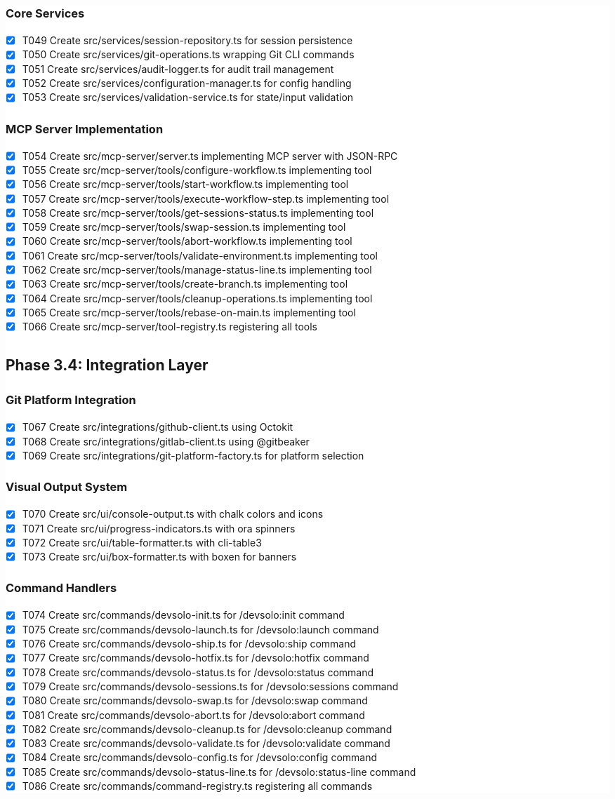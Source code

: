 ### Core Services
- [X] T049 Create src/services/session-repository.ts for session persistence
- [X] T050 Create src/services/git-operations.ts wrapping Git CLI commands
- [X] T051 Create src/services/audit-logger.ts for audit trail management
- [X] T052 Create src/services/configuration-manager.ts for config handling
- [X] T053 Create src/services/validation-service.ts for state/input validation

### MCP Server Implementation
- [X] T054 Create src/mcp-server/server.ts implementing MCP server with JSON-RPC
- [X] T055 Create src/mcp-server/tools/configure-workflow.ts implementing tool
- [X] T056 Create src/mcp-server/tools/start-workflow.ts implementing tool
- [X] T057 Create src/mcp-server/tools/execute-workflow-step.ts implementing tool
- [X] T058 Create src/mcp-server/tools/get-sessions-status.ts implementing tool
- [X] T059 Create src/mcp-server/tools/swap-session.ts implementing tool
- [X] T060 Create src/mcp-server/tools/abort-workflow.ts implementing tool
- [X] T061 Create src/mcp-server/tools/validate-environment.ts implementing tool
- [X] T062 Create src/mcp-server/tools/manage-status-line.ts implementing tool
- [X] T063 Create src/mcp-server/tools/create-branch.ts implementing tool
- [X] T064 Create src/mcp-server/tools/cleanup-operations.ts implementing tool
- [X] T065 Create src/mcp-server/tools/rebase-on-main.ts implementing tool
- [X] T066 Create src/mcp-server/tool-registry.ts registering all tools

## Phase 3.4: Integration Layer

### Git Platform Integration
- [X] T067 Create src/integrations/github-client.ts using Octokit
- [X] T068 Create src/integrations/gitlab-client.ts using @gitbeaker
- [X] T069 Create src/integrations/git-platform-factory.ts for platform selection

### Visual Output System
- [X] T070 Create src/ui/console-output.ts with chalk colors and icons
- [X] T071 Create src/ui/progress-indicators.ts with ora spinners
- [X] T072 Create src/ui/table-formatter.ts with cli-table3
- [X] T073 Create src/ui/box-formatter.ts with boxen for banners

### Command Handlers
- [X] T074 Create src/commands/devsolo-init.ts for /devsolo:init command
- [X] T075 Create src/commands/devsolo-launch.ts for /devsolo:launch command
- [X] T076 Create src/commands/devsolo-ship.ts for /devsolo:ship command
- [X] T077 Create src/commands/devsolo-hotfix.ts for /devsolo:hotfix command
- [X] T078 Create src/commands/devsolo-status.ts for /devsolo:status command
- [X] T079 Create src/commands/devsolo-sessions.ts for /devsolo:sessions command
- [X] T080 Create src/commands/devsolo-swap.ts for /devsolo:swap command
- [X] T081 Create src/commands/devsolo-abort.ts for /devsolo:abort command
- [X] T082 Create src/commands/devsolo-cleanup.ts for /devsolo:cleanup command
- [X] T083 Create src/commands/devsolo-validate.ts for /devsolo:validate command
- [X] T084 Create src/commands/devsolo-config.ts for /devsolo:config command
- [X] T085 Create src/commands/devsolo-status-line.ts for /devsolo:status-line command
- [X] T086 Create src/commands/command-registry.ts registering all commands

